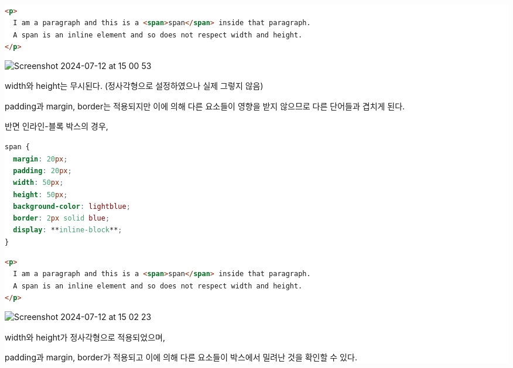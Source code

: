 ```html
<p>
  I am a paragraph and this is a <span>span</span> inside that paragraph. 
  A span is an inline element and so does not respect width and height.
</p>
```
<img width="429" alt="Screenshot 2024-07-12 at 15 00 53" src="https://github.com/user-attachments/assets/5517d158-8d29-426e-b639-c1f97e8d55ad">

width와 height는 무시된다. (정사각형으로 설정하였으나 실제 그렇지 않음)

 padding과 margin, border는 적용되지만 이에 의해 다른 요소들이 영향을 받지 않으므로 다른 단어들과 겹치게 된다.

반면 인라인-블록 박스의 경우,

```css
span {
  margin: 20px;
  padding: 20px;
  width: 50px;
  height: 50px;
  background-color: lightblue;
  border: 2px solid blue;
  display: **inline-block**;
}
```

```html
<p>
  I am a paragraph and this is a <span>span</span> inside that paragraph. 
  A span is an inline element and so does not respect width and height.
</p>
```

<img width="426" alt="Screenshot 2024-07-12 at 15 02 23" src="https://github.com/user-attachments/assets/1ecf040f-79a0-491b-ab6d-a89e0440c5a3">

width와 height가 정사각형으로 적용되었으며,

padding과 margin, border가 적용되고 이에 의해 다른 요소들이 박스에서 밀려난 것을 확인할 수 있다.
